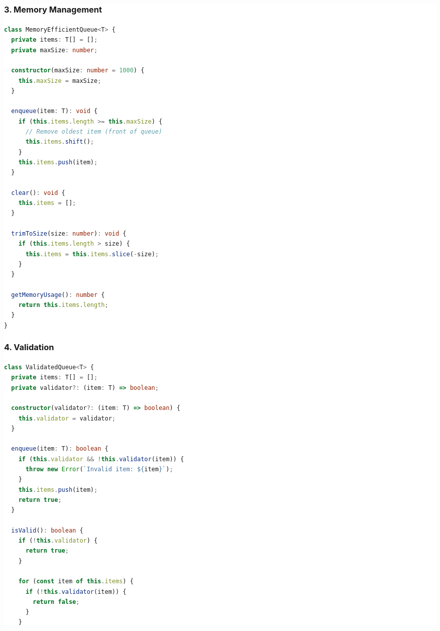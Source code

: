 ### 3. Memory Management

```typescript
class MemoryEfficientQueue<T> {
  private items: T[] = [];
  private maxSize: number;

  constructor(maxSize: number = 1000) {
    this.maxSize = maxSize;
  }

  enqueue(item: T): void {
    if (this.items.length >= this.maxSize) {
      // Remove oldest item (front of queue)
      this.items.shift();
    }
    this.items.push(item);
  }

  clear(): void {
    this.items = [];
  }

  trimToSize(size: number): void {
    if (this.items.length > size) {
      this.items = this.items.slice(-size);
    }
  }

  getMemoryUsage(): number {
    return this.items.length;
  }
}
```

### 4. Validation

```typescript
class ValidatedQueue<T> {
  private items: T[] = [];
  private validator?: (item: T) => boolean;

  constructor(validator?: (item: T) => boolean) {
    this.validator = validator;
  }

  enqueue(item: T): boolean {
    if (this.validator && !this.validator(item)) {
      throw new Error(`Invalid item: ${item}`);
    }
    this.items.push(item);
    return true;
  }

  isValid(): boolean {
    if (!this.validator) {
      return true;
    }

    for (const item of this.items) {
      if (!this.validator(item)) {
        return false;
      }
    }
```